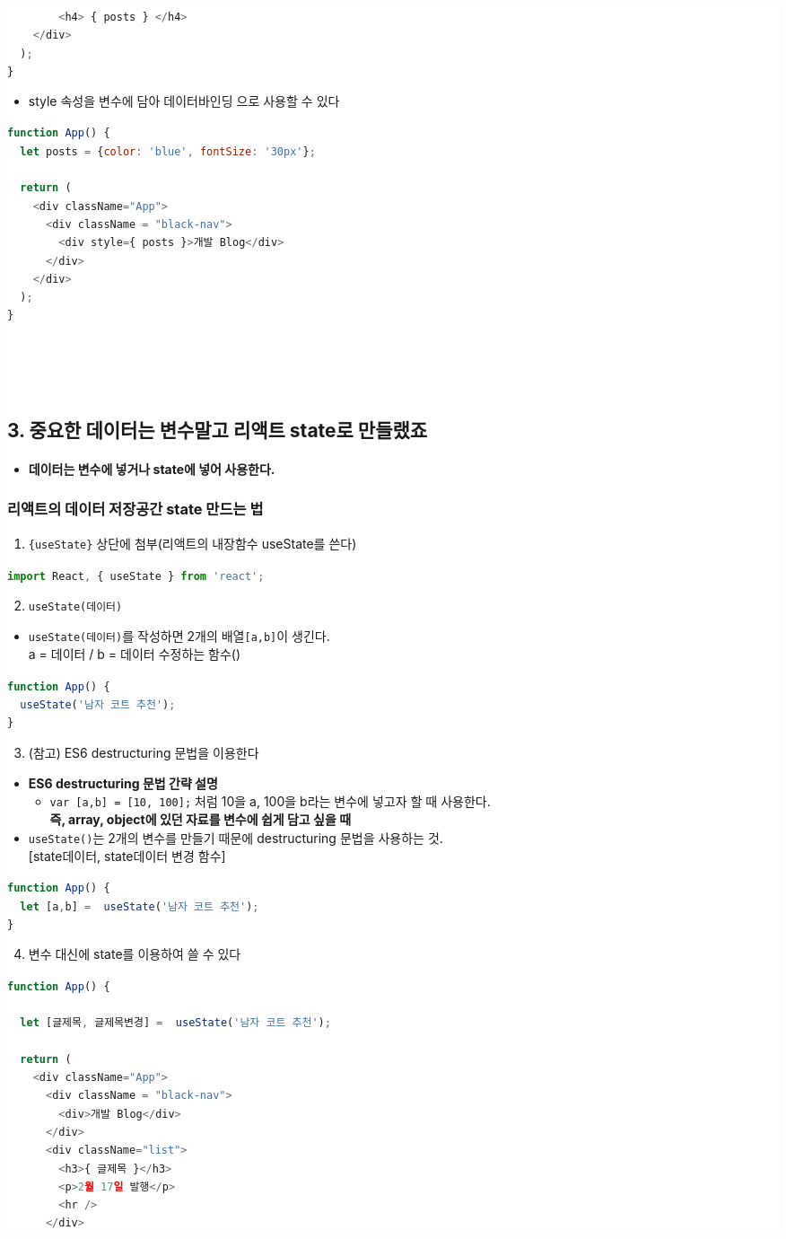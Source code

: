   ```javascript
          <h4> { posts } </h4>
      </div>
    );
  }
  ```
  - style 속성을 변수에 담아 데이터바인딩 으로 사용할 수 있다
  ```javascript
  function App() {
    let posts = {color: 'blue', fontSize: '30px'};

    return (
      <div className="App">
        <div className = "black-nav">
          <div style={ posts }>개발 Blog</div>
        </div>
      </div>
    );
  }
  ```
<br />
<br />
<br />

## 3. 중요한 데이터는 변수말고 리액트 state로 만들랬죠
- **데이터는 변수에 넣거나 state에 넣어 사용한다.**
### 리액트의 데이터 저장공간 state 만드는 법
1. `{useState}` 상단에 첨부(리액트의 내장함수 useState를 쓴다)
  ```javascript
  import React, { useState } from 'react';
  ```
2. `useState(데이터)`
  - `useState(데이터)`를 작성하면 2개의 배열`[a,b]`이 생긴다.<br />a = 데이터 / b = 데이터 수정하는 함수()
  ```javascript
  function App() {
    useState('남자 코트 추천');
  }
  ```
3. (참고) ES6 destructuring 문법을 이용한다
  - **ES6 destructuring 문법 간략 설명**
    - `var [a,b] = [10, 100];` 처럼 10을 a, 100을 b라는 변수에 넣고자 할 때 사용한다.<br />**즉, array, object에 있던 자료를 변수에 쉽게 담고 싶을 때**
  - `useState()`는 2개의 변수를 만들기 때문에 destructuring 문법을 사용하는 것.<br />[state데이터, state데이터 변경 함수]
  ```javascript
  function App() {
    let [a,b] =  useState('남자 코트 추천');
  }
  ```
4. 변수 대신에 state를 이용하여 쓸 수 있다
  ```javascript
  function App() {

    let [글제목, 글제목변경] =  useState('남자 코트 추천');

    return (
      <div className="App">
        <div className = "black-nav">
          <div>개발 Blog</div>
        </div>
        <div className="list">
          <h3>{ 글제목 }</h3>
          <p>2월 17일 발행</p>
          <hr />
        </div>
  ```